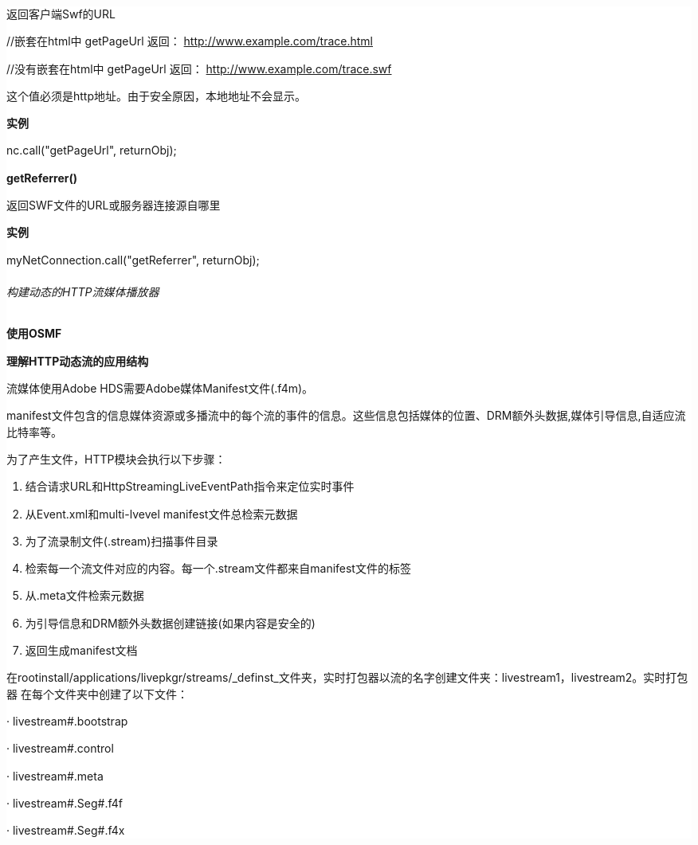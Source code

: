 返回客户端Swf的URL

//嵌套在html中
getPageUrl 返回： http://www.example.com/trace.html

//没有嵌套在html中
getPageUrl 返回： http://www.example.com/trace.swf

这个值必须是http地址。由于安全原因，本地地址不会显示。

**实例**

nc.call("getPageUrl", returnObj);

**getReferrer()**

返回SWF文件的URL或服务器连接源自哪里

**实例**

myNetConnection.call("getReferrer", returnObj);


###### 构建动态的HTTP流媒体播放器

**使用OSMF**


**理解HTTP动态流的应用结构**

流媒体使用Adobe HDS需要Adobe媒体Manifest文件(.f4m)。

manifest文件包含的信息媒体资源或多播流中的每个流的事件的信息。这些信息包括媒体的位置、DRM额外头数据,媒体引导信息,自适应流比特率等。

为了产生文件，HTTP模块会执行以下步骤：

1. 结合请求URL和HttpStreamingLiveEventPath指令来定位实时事件

2. 从Event.xml和multi-lvevel manifest文件总检索元数据

3. 为了流录制文件(.stream)扫描事件目录

4. 检索每一个流文件对应的内容。每一个.stream文件都来自manifest文件的<media>标签

5. 从.meta文件检索元数据

6. 为引导信息和DRM额外头数据创建链接(如果内容是安全的)

7. 返回生成manifest文档


在rootinstall/applications/livepkgr/streams/_definst_文件夹，实时打包器以流的名字创建文件夹：livestream1，livestream2。实时打包器
在每个文件夹中创建了以下文件：

· livestream#.bootstrap

· livestream#.control

· livestream#.meta

· livestream#.Seg#.f4f

· livestream#.Seg#.f4x
